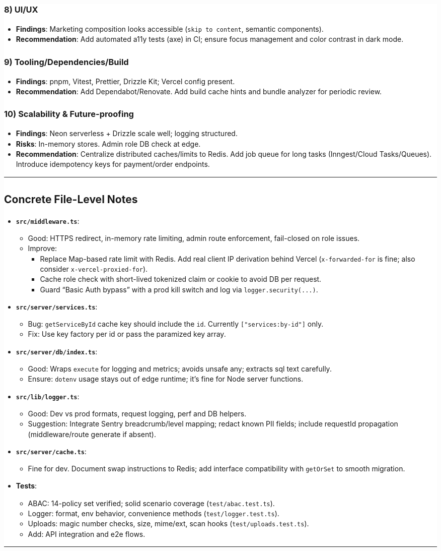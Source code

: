 ### 8) UI/UX
- __Findings__: Marketing composition looks accessible (`skip to content`, semantic components).
- __Recommendation__: Add automated a11y tests (axe) in CI; ensure focus management and color contrast in dark mode.

### 9) Tooling/Dependencies/Build
- __Findings__: pnpm, Vitest, Prettier, Drizzle Kit; Vercel config present.
- __Recommendation__: Add Dependabot/Renovate. Add build cache hints and bundle analyzer for periodic review.

### 10) Scalability & Future-proofing
- __Findings__: Neon serverless + Drizzle scale well; logging structured.
- __Risks__: In-memory stores. Admin role DB check at edge.
- __Recommendation__: Centralize distributed caches/limits to Redis. Add job queue for long tasks (Inngest/Cloud Tasks/Queues). Introduce idempotency keys for payment/order endpoints.

---

## Concrete File-Level Notes

- __`src/middleware.ts`__:
  - Good: HTTPS redirect, in-memory rate limiting, admin route enforcement, fail-closed on role issues.
  - Improve:
    - Replace Map-based rate limit with Redis. Add real client IP derivation behind Vercel (`x-forwarded-for` is fine; also consider `x-vercel-proxied-for`).
    - Cache role check with short-lived tokenized claim or cookie to avoid DB per request.
    - Guard “Basic Auth bypass” with a prod kill switch and log via `logger.security(...)`.

- __`src/server/services.ts`__:
  - Bug: `getServiceById` cache key should include the `id`. Currently `["services:by-id"]` only.
  - Fix: Use key factory per id or pass the paramized key array.

- __`src/server/db/index.ts`__:
  - Good: Wraps `execute` for logging and metrics; avoids unsafe any; extracts sql text carefully.
  - Ensure: `dotenv` usage stays out of edge runtime; it’s fine for Node server functions.

- __`src/lib/logger.ts`__:
  - Good: Dev vs prod formats, request logging, perf and DB helpers.
  - Suggestion: Integrate Sentry breadcrumb/level mapping; redact known PII fields; include requestId propagation (middleware/route generate if absent).

- __`src/server/cache.ts`__:
  - Fine for dev. Document swap instructions to Redis; add interface compatibility with `getOrSet` to smooth migration.

- __Tests__:
  - ABAC: 14-policy set verified; solid scenario coverage (`test/abac.test.ts`).
  - Logger: format, env behavior, convenience methods (`test/logger.test.ts`).
  - Uploads: magic number checks, size, mime/ext, scan hooks (`test/uploads.test.ts`).
  - Add: API integration and e2e flows.

---
